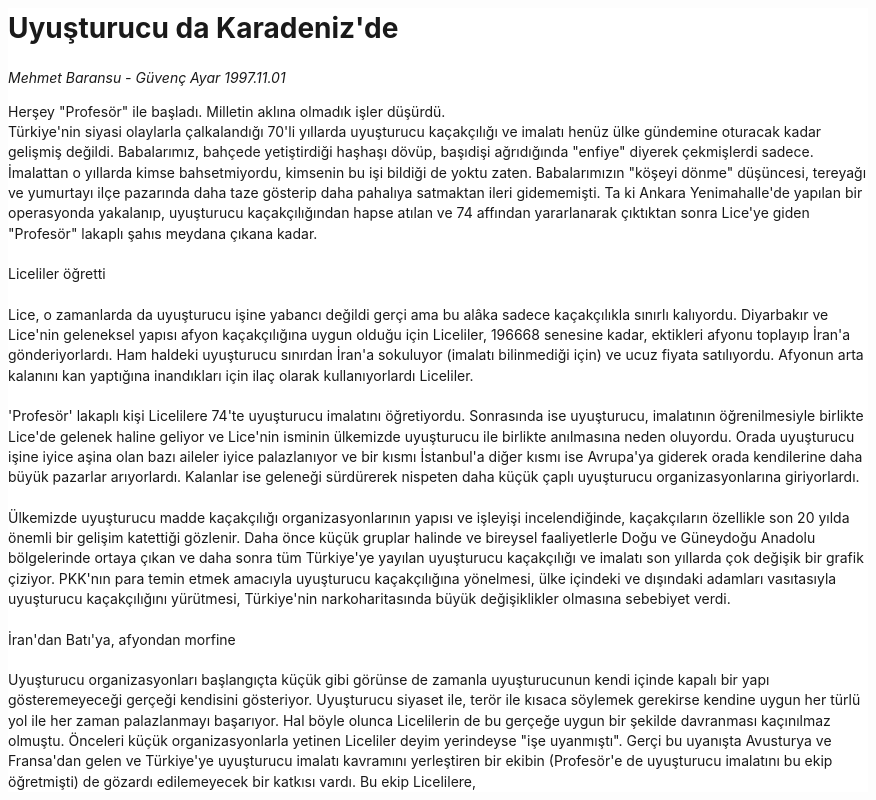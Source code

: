 # Uyuşturucu da Karadeniz'de

*Mehmet Baransu - Güvenç Ayar 1997.11.01*

<div class="news-detail-text-todays">
 <div>
 </div>
 <div>
 </div>
 <div id="newsSpot">
  <font class="detail-spot">
   Herşey "Profesör" ile başladı. Milletin aklına olmadık işler düşürdü.
  </font>
 </div>
 <div id="newsText">
  <font class="detail-text">
   Türkiye'nin siyasi olaylarla çalkalandığı 70'li yıllarda uyuşturucu kaçakçılığı ve imalatı henüz ülke gündemine oturacak kadar gelişmiş değildi. Babalarımız, bahçede yetiştirdiği haşhaşı dövüp, başıdişi ağrıdığında "enfiye" diyerek çekmişlerdi sadece. İmalattan o yıllarda kimse bahsetmiyordu, kimsenin bu işi bildiği de yoktu zaten. Babalarımızın "köşeyi dönme" düşüncesi, tereyağı ve yumurtayı ilçe pazarında daha taze gösterip daha pahalıya satmaktan ileri gidememişti. Ta ki Ankara Yenimahalle'de yapılan bir operasyonda yakalanıp, uyuşturucu kaçakçılığından hapse atılan ve 74 affından yararlanarak çıktıktan sonra Lice'ye giden "Profesör" lakaplı şahıs meydana çıkana kadar.
   <br/>
   <br/>
   Liceliler öğretti
   <br/>
   <br/>
   Lice, o zamanlarda da uyuşturucu işine yabancı değildi gerçi ama bu alâka sadece kaçakçılıkla sınırlı kalıyordu. Diyarbakır ve Lice'nin geleneksel yapısı afyon kaçakçılığına uygun olduğu için Liceliler, 196668 senesine kadar, ektikleri afyonu toplayıp İran'a gönderiyorlardı. Ham haldeki uyuşturucu sınırdan İran'a sokuluyor (imalatı bilinmediği için) ve ucuz fiyata satılıyordu. Afyonun arta kalanını kan yaptığına inandıkları için ilaç olarak kullanıyorlardı Liceliler.
   <br/>
   <br/>
   'Profesör' lakaplı kişi Licelilere 74'te uyuşturucu imalatını öğretiyordu. Sonrasında ise uyuşturucu, imalatının öğrenilmesiyle birlikte Lice'de gelenek haline geliyor ve Lice'nin isminin ülkemizde uyuşturucu ile birlikte anılmasına neden oluyordu. Orada uyuşturucu işine iyice aşina olan bazı aileler iyice palazlanıyor ve bir kısmı İstanbul'a diğer kısmı ise Avrupa'ya giderek orada kendilerine daha büyük pazarlar arıyorlardı. Kalanlar ise geleneği sürdürerek nispeten daha küçük çaplı uyuşturucu organizasyonlarına giriyorlardı.
   <br/>
   <br/>
   Ülkemizde uyuşturucu madde kaçakçılığı organizasyonlarının yapısı ve işleyişi incelendiğinde, kaçakçıların özellikle son 20 yılda önemli bir gelişim katettiği gözlenir. Daha önce küçük gruplar halinde ve bireysel faaliyetlerle Doğu ve Güneydoğu Anadolu bölgelerinde ortaya çıkan ve daha sonra tüm Türkiye'ye yayılan uyuşturucu kaçakçılığı ve imalatı son yıllarda çok değişik bir grafik çiziyor. PKK'nın para temin etmek amacıyla uyuşturucu kaçakçılığına yönelmesi, ülke içindeki ve dışındaki adamları vasıtasıyla uyuşturucu kaçakçılığını yürütmesi, Türkiye'nin narkoharitasında büyük değişiklikler olmasına sebebiyet verdi.
   <br/>
   <br/>
   İran'dan Batı'ya, afyondan morfine
   <br/>
   <br/>
   Uyuşturucu organizasyonları başlangıçta küçük gibi görünse de zamanla uyuşturucunun kendi içinde kapalı bir yapı gösteremeyeceği gerçeği kendisini gösteriyor. Uyuşturucu siyaset ile, terör ile kısaca söylemek gerekirse kendine uygun her türlü yol ile her zaman palazlanmayı başarıyor. Hal böyle olunca Licelilerin de bu gerçeğe uygun bir şekilde davranması kaçınılmaz olmuştu. Önceleri küçük organizasyonlarla yetinen Liceliler deyim yerindeyse "işe uyanmıştı". Gerçi bu uyanışta Avusturya ve Fransa'dan gelen ve Türkiye'ye uyuşturucu imalatı kavramını yerleştiren bir ekibin (Profesör'e de uyuşturucu imalatını bu ekip öğretmişti) de gözardı edilemeyecek bir katkısı vardı. Bu ekip Licelilere,
   <br/>